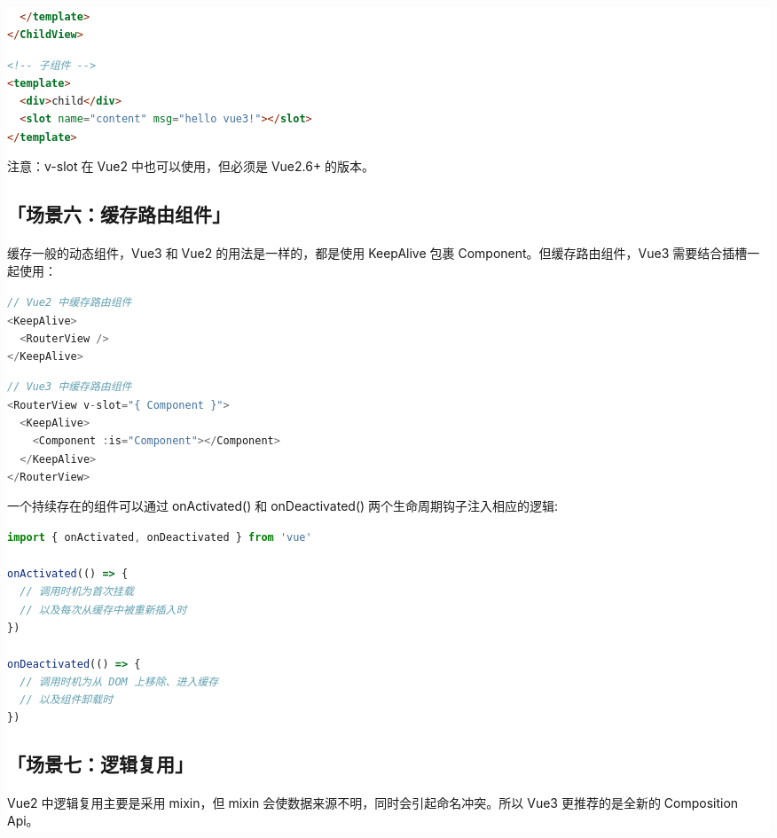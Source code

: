 ```html
  </template>
</ChildView>
```

```html
<!-- 子组件 -->
<template>
  <div>child</div>
  <slot name="content" msg="hello vue3!"></slot>
</template>
```

注意：v-slot 在 Vue2 中也可以使用，但必须是 Vue2.6+ 的版本。


## 「场景六：缓存路由组件」

缓存一般的动态组件，Vue3 和 Vue2 的用法是一样的，都是使用 KeepAlive 包裹 Component。但缓存路由组件，Vue3 需要结合插槽一起使用：

```js
// Vue2 中缓存路由组件
<KeepAlive>
  <RouterView />
</KeepAlive>
```

```js
// Vue3 中缓存路由组件
<RouterView v-slot="{ Component }">
  <KeepAlive>
    <Component :is="Component"></Component>
  </KeepAlive>
</RouterView>
```

一个持续存在的组件可以通过 onActivated() 和 onDeactivated() 两个生命周期钩子注入相应的逻辑:

```js
import { onActivated, onDeactivated } from 'vue'

onActivated(() => {
  // 调用时机为首次挂载
  // 以及每次从缓存中被重新插入时
})

onDeactivated(() => {
  // 调用时机为从 DOM 上移除、进入缓存
  // 以及组件卸载时
})
```

## 「场景七：逻辑复用」

Vue2 中逻辑复用主要是采用 mixin，但 mixin 会使数据来源不明，同时会引起命名冲突。所以 Vue3 更推荐的是全新的 Composition Api。
